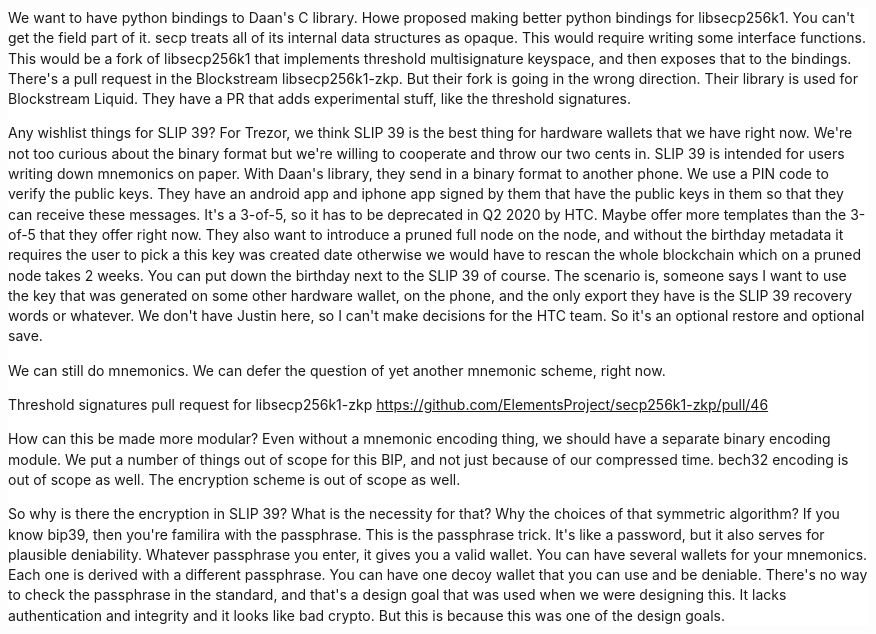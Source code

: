 We want to have python bindings to Daan's C library. Howe proposed
making better python bindings for libsecp256k1. You can't get the field
part of it. secp treats all of its internal data structures as opaque.
This would require writing some interface functions. This would be a
fork of libsecp256k1 that implements threshold multisignature keyspace,
and then exposes that to the bindings. There's a pull request in the
Blockstream libsecp256k1-zkp. But their fork is going in the wrong
direction. Their library is used for Blockstream Liquid. They have a PR
that adds experimental stuff, like the threshold signatures.

Any wishlist things for SLIP 39? For Trezor, we think SLIP 39 is the
best thing for hardware wallets that we have right now. We're not too
curious about the binary format but we're willing to cooperate and throw
our two cents in. SLIP 39 is intended for users writing down mnemonics
on paper. With Daan's library, they send in a binary format to another
phone. We use a PIN code to verify the public keys. They have an android
app and iphone app signed by them that have the public keys in them so
that they can receive these messages. It's a 3-of-5, so it has to be
deprecated in Q2 2020 by HTC. Maybe offer more templates than the 3-of-5
that they offer right now. They also want to introduce a pruned full
node on the node, and without the birthday metadata it requires the user
to pick a this key was created date otherwise we would have to rescan
the whole blockchain which on a pruned node takes 2 weeks. You can put
down the birthday next to the SLIP 39 of course. The scenario is,
someone says I want to use the key that was generated on some other
hardware wallet, on the phone, and the only export they have is the SLIP
39 recovery words or whatever. We don't have Justin here, so I can't
make decisions for the HTC team. So it's an optional restore and
optional save.

We can still do mnemonics. We can defer the question of yet another
mnemonic scheme, right now.

Threshold signatures pull request for libsecp256k1-zkp
<https://github.com/ElementsProject/secp256k1-zkp/pull/46>

How can this be made more modular? Even without a mnemonic encoding
thing, we should have a separate binary encoding module. We put a number
of things out of scope for this BIP, and not just because of our
compressed time. bech32 encoding is out of scope as well. The encryption
scheme is out of scope as well.

So why is there the encryption in SLIP 39? What is the necessity for
that? Why the choices of that symmetric algorithm? If you know bip39,
then you're familira with the passphrase. This is the passphrase trick.
It's like a password, but it also serves for plausible deniability.
Whatever passphrase you enter, it gives you a valid wallet. You can have
several wallets for your mnemonics. Each one is derived with a different
passphrase. You can have one decoy wallet that you can use and be
deniable. There's no way to check the passphrase in the standard, and
that's a design goal that was used when we were designing this. It lacks
authentication and integrity and it looks like bad crypto. But this is
because this was one of the design goals.
